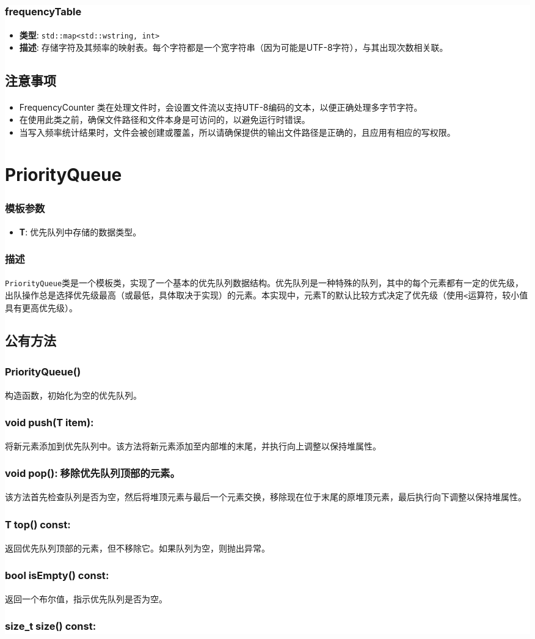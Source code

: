 ### **frequencyTable**
- **类型**: `std::map<std::wstring, int>`
- **描述**: 存储字符及其频率的映射表。每个字符都是一个宽字符串（因为可能是UTF-8字符），与其出现次数相关联。

## **注意事项**
- FrequencyCounter 类在处理文件时，会设置文件流以支持UTF-8编码的文本，以便正确处理多字节字符。
- 在使用此类之前，确保文件路径和文件本身是可访问的，以避免运行时错误。
- 当写入频率统计结果时，文件会被创建或覆盖，所以请确保提供的输出文件路径是正确的，且应用有相应的写权限。



# **PriorityQueue**

### **模板参数**
- **T**: 优先队列中存储的数据类型。

### **描述**
`PriorityQueue`类是一个模板类，实现了一个基本的优先队列数据结构。优先队列是一种特殊的队列，其中的每个元素都有一定的优先级，出队操作总是选择优先级最高（或最低，具体取决于实现）的元素。本实现中，元素T的默认比较方式决定了优先级（使用`<`运算符，较小值具有更高优先级）。

## **公有方法**

### **PriorityQueue()**

 构造函数，初始化为空的优先队列。



### **void push(T item)**: 

将新元素添加到优先队列中。该方法将新元素添加至内部堆的末尾，并执行向上调整以保持堆属性。



### **void pop()**: 移除优先队列顶部的元素。

该方法首先检查队列是否为空，然后将堆顶元素与最后一个元素交换，移除现在位于末尾的原堆顶元素，最后执行向下调整以保持堆属性。



### **T top() const**: 

返回优先队列顶部的元素，但不移除它。如果队列为空，则抛出异常。



### **bool isEmpty() const**: 

返回一个布尔值，指示优先队列是否为空。



### **size_t size() const**:
